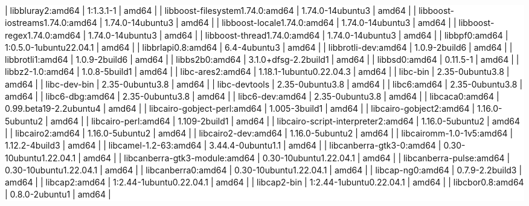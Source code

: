 | libbluray2:amd64 | 1:1.3.1-1 | amd64 |
| libboost-filesystem1.74.0:amd64 | 1.74.0-14ubuntu3 | amd64 |
| libboost-iostreams1.74.0:amd64 | 1.74.0-14ubuntu3 | amd64 |
| libboost-locale1.74.0:amd64 | 1.74.0-14ubuntu3 | amd64 |
| libboost-regex1.74.0:amd64 | 1.74.0-14ubuntu3 | amd64 |
| libboost-thread1.74.0:amd64 | 1.74.0-14ubuntu3 | amd64 |
| libbpf0:amd64 | 1:0.5.0-1ubuntu22.04.1 | amd64 |
| libbrlapi0.8:amd64 | 6.4-4ubuntu3 | amd64 |
| libbrotli-dev:amd64 | 1.0.9-2build6 | amd64 |
| libbrotli1:amd64 | 1.0.9-2build6 | amd64 |
| libbs2b0:amd64 | 3.1.0+dfsg-2.2build1 | amd64 |
| libbsd0:amd64 | 0.11.5-1 | amd64 |
| libbz2-1.0:amd64 | 1.0.8-5build1 | amd64 |
| libc-ares2:amd64 | 1.18.1-1ubuntu0.22.04.3 | amd64 |
| libc-bin | 2.35-0ubuntu3.8 | amd64 |
| libc-dev-bin | 2.35-0ubuntu3.8 | amd64 |
| libc-devtools | 2.35-0ubuntu3.8 | amd64 |
| libc6:amd64 | 2.35-0ubuntu3.8 | amd64 |
| libc6-dbg:amd64 | 2.35-0ubuntu3.8 | amd64 |
| libc6-dev:amd64 | 2.35-0ubuntu3.8 | amd64 |
| libcaca0:amd64 | 0.99.beta19-2.2ubuntu4 | amd64 |
| libcairo-gobject-perl:amd64 | 1.005-3build1 | amd64 |
| libcairo-gobject2:amd64 | 1.16.0-5ubuntu2 | amd64 |
| libcairo-perl:amd64 | 1.109-2build1 | amd64 |
| libcairo-script-interpreter2:amd64 | 1.16.0-5ubuntu2 | amd64 |
| libcairo2:amd64 | 1.16.0-5ubuntu2 | amd64 |
| libcairo2-dev:amd64 | 1.16.0-5ubuntu2 | amd64 |
| libcairomm-1.0-1v5:amd64 | 1.12.2-4build3 | amd64 |
| libcamel-1.2-63:amd64 | 3.44.4-0ubuntu1.1 | amd64 |
| libcanberra-gtk3-0:amd64 | 0.30-10ubuntu1.22.04.1 | amd64 |
| libcanberra-gtk3-module:amd64 | 0.30-10ubuntu1.22.04.1 | amd64 |
| libcanberra-pulse:amd64 | 0.30-10ubuntu1.22.04.1 | amd64 |
| libcanberra0:amd64 | 0.30-10ubuntu1.22.04.1 | amd64 |
| libcap-ng0:amd64 | 0.7.9-2.2build3 | amd64 |
| libcap2:amd64 | 1:2.44-1ubuntu0.22.04.1 | amd64 |
| libcap2-bin | 1:2.44-1ubuntu0.22.04.1 | amd64 |
| libcbor0.8:amd64 | 0.8.0-2ubuntu1 | amd64 |